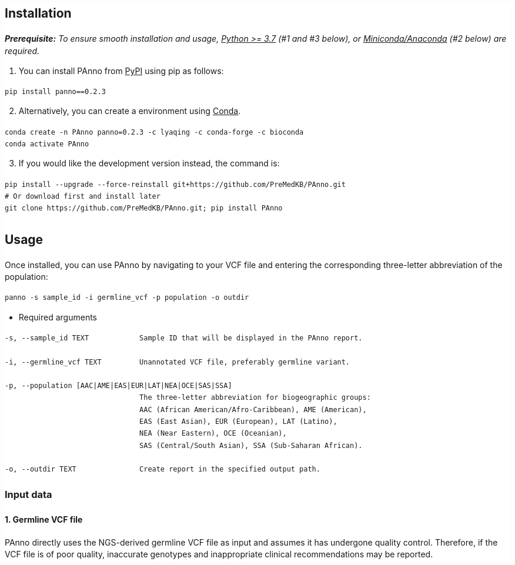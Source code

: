 ## Installation

***Prerequisite:** To ensure smooth installation and usage, [Python >= 3.7](https://docs.conda.io/en/latest/miniconda.html#system-requirements) (#1 and #3 below), or [Miniconda/Anaconda](https://docs.conda.io/en/latest/miniconda.html#system-requirements) (#2 below) are required.*

1. You can install PAnno from [PyPI](https://pypi.org/project/panno/) using pip as follows:
```Shell
pip install panno==0.2.3
```

2. Alternatively, you can create a environment using [Conda](https://anaconda.org/lyaqing/panno).
```Shell
conda create -n PAnno panno=0.2.3 -c lyaqing -c conda-forge -c bioconda
conda activate PAnno
```

3. If you would like the development version instead, the command is:
```Shell
pip install --upgrade --force-reinstall git+https://github.com/PreMedKB/PAnno.git
# Or download first and install later
git clone https://github.com/PreMedKB/PAnno.git; pip install PAnno
```

## Usage
Once installed, you can use PAnno by navigating to your VCF file and entering the corresponding three-letter abbreviation of the population:

```Shell
panno -s sample_id -i germline_vcf -p population -o outdir
```

* Required arguments
```Shell
-s, --sample_id TEXT            Sample ID that will be displayed in the PAnno report.

-i, --germline_vcf TEXT         Unannotated VCF file, preferably germline variant.

-p, --population [AAC|AME|EAS|EUR|LAT|NEA|OCE|SAS|SSA]
                                The three-letter abbreviation for biogeographic groups:
                                AAC (African American/Afro-Caribbean), AME (American),
                                EAS (East Asian), EUR (European), LAT (Latino),
                                NEA (Near Eastern), OCE (Oceanian),
                                SAS (Central/South Asian), SSA (Sub-Saharan African).

-o, --outdir TEXT               Create report in the specified output path.
```

### Input data
#### 1. Germline VCF file

PAnno directly uses the NGS-derived germline VCF file as input and assumes it has undergone quality control. Therefore, if the VCF file is of poor quality, inaccurate genotypes and inappropriate clinical recommendations may be reported.

